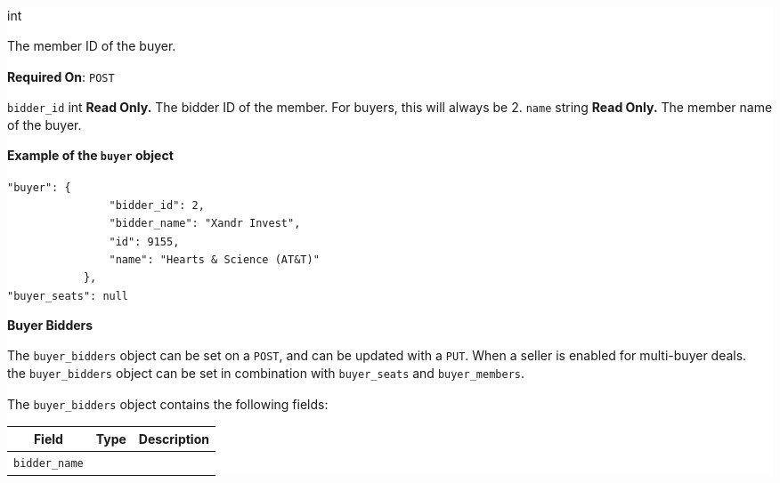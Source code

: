 <td class="entry colsep-1 rowsep-1"
headers="ID-000012eb__entry__176">int</td>
<td class="entry colsep-1 rowsep-1"
headers="ID-000012eb__entry__177"><p>The member ID of the buyer.</p>
<p><strong>Required On</strong>: <code
class="ph codeph">POST</code></p></td>
</tr>
<tr class="even row">
<td class="entry colsep-1 rowsep-1"
headers="ID-000012eb__entry__175"><code
class="ph codeph">bidder_id</code></td>
<td class="entry colsep-1 rowsep-1"
headers="ID-000012eb__entry__176">int</td>
<td class="entry colsep-1 rowsep-1"
headers="ID-000012eb__entry__177"><strong>Read Only.</strong> The bidder
ID of the member. For buyers, this will always be 2.</td>
</tr>
<tr class="odd row">
<td class="entry colsep-1 rowsep-1"
headers="ID-000012eb__entry__175"><code
class="ph codeph">name</code></td>
<td class="entry colsep-1 rowsep-1"
headers="ID-000012eb__entry__176">string</td>
<td class="entry colsep-1 rowsep-1"
headers="ID-000012eb__entry__177"><strong>Read Only.</strong> The member
name of the buyer.</td>
</tr>
</tbody>
</table>

**Example of the `buyer` object**

``` pre
"buyer": {
                "bidder_id": 2,
                "bidder_name": "Xandr Invest",
                "id": 9155,
                "name": "Hearts & Science (AT&T)"
            },
"buyer_seats": null
```

**Buyer Bidders**

The `buyer_bidders` object can be set on a `POST`, and can be updated
with a `PUT`. When a seller is enabled for multi-buyer deals.
the `buyer_bidders` object can be set in combination
with `buyer_seats` and `buyer_members`.

The `buyer_bidders` object contains the following fields:

<table class="table">
<thead class="thead">
<tr class="header row">
<th id="ID-000012eb__entry__187"
class="entry colsep-1 rowsep-1">Field</th>
<th id="ID-000012eb__entry__188"
class="entry colsep-1 rowsep-1">Type</th>
<th id="ID-000012eb__entry__189"
class="entry colsep-1 rowsep-1">Description</th>
</tr>
</thead>
<tbody class="tbody">
<tr class="odd row">
<td class="entry colsep-1 rowsep-1"
headers="ID-000012eb__entry__187"><code
class="ph codeph">bidder_name</code></td>